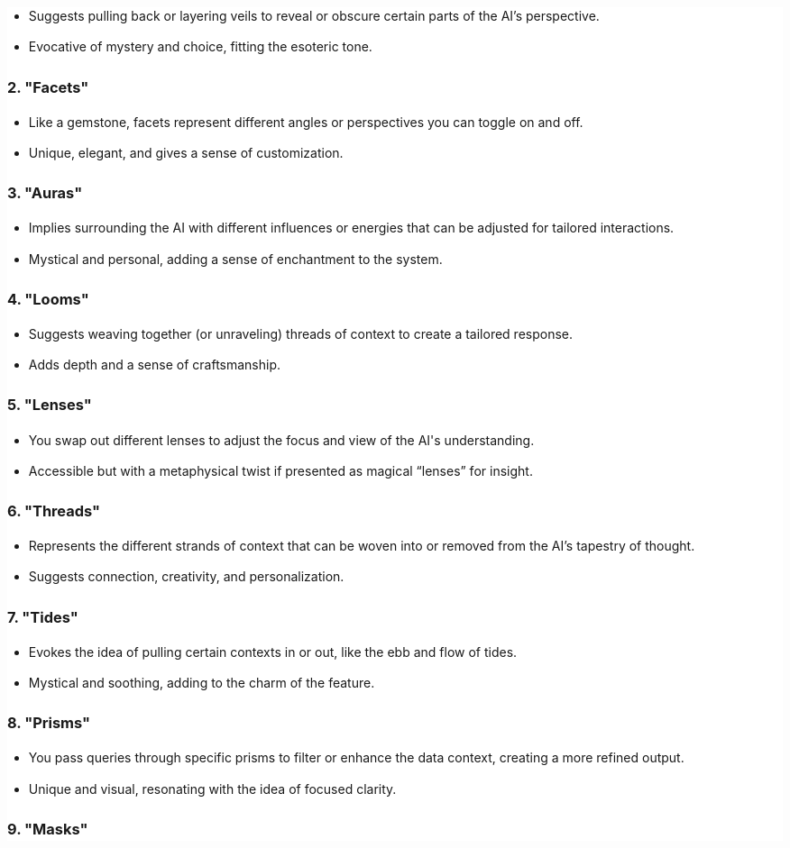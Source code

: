 - Suggests pulling back or layering veils to reveal or obscure certain parts of the AI’s perspective.
    
- Evocative of mystery and choice, fitting the esoteric tone.
    

### 2. "Facets"

- Like a gemstone, facets represent different angles or perspectives you can toggle on and off.
    
- Unique, elegant, and gives a sense of customization.
    

### 3. "Auras"

- Implies surrounding the AI with different influences or energies that can be adjusted for tailored interactions.
    
- Mystical and personal, adding a sense of enchantment to the system.
    

### 4. "Looms"

- Suggests weaving together (or unraveling) threads of context to create a tailored response.
    
- Adds depth and a sense of craftsmanship.
    

### 5. "Lenses"

- You swap out different lenses to adjust the focus and view of the AI's understanding.
    
- Accessible but with a metaphysical twist if presented as magical “lenses” for insight.
    

### 6. "Threads"

- Represents the different strands of context that can be woven into or removed from the AI’s tapestry of thought.
    
- Suggests connection, creativity, and personalization.
    

### 7. "Tides"

- Evokes the idea of pulling certain contexts in or out, like the ebb and flow of tides.
    
- Mystical and soothing, adding to the charm of the feature.
    

### 8. "Prisms"

- You pass queries through specific prisms to filter or enhance the data context, creating a more refined output.
    
- Unique and visual, resonating with the idea of focused clarity.
    

### 9. "Masks"
